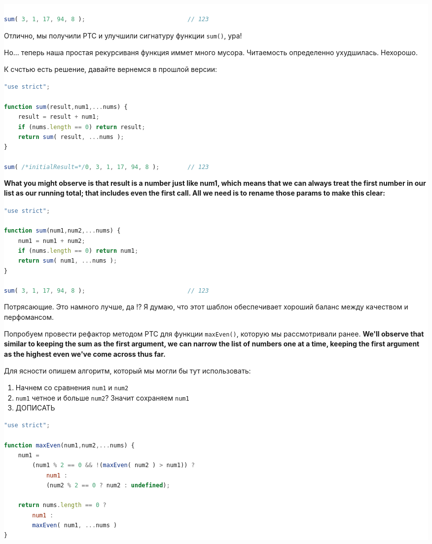 ```javascript

sum( 3, 1, 17, 94, 8 );                             // 123
```

Отлично, мы получили PTC и улучшили сигнатуру функции `sum()`, ура!

Но... теперь наша простая рекурсиваня функция иммет много мусора. Читаемость определенно ухудшилась. Нехорошо.

К счстью есть решение, давайте вернемся в прошлой версии:

```javascript
"use strict";

function sum(result,num1,...nums) {
    result = result + num1;
    if (nums.length == 0) return result;
    return sum( result, ...nums );
}

sum( /*initialResult=*/0, 3, 1, 17, 94, 8 );        // 123
```

**What you might observe is that result is a number just like num1, which means that we can always treat the first number in our list as our running total; that includes even the first call. All we need is to rename those params to make this clear:**

```javascript
"use strict";

function sum(num1,num2,...nums) {
    num1 = num1 + num2;
    if (nums.length == 0) return num1;
    return sum( num1, ...nums );
}

sum( 3, 1, 17, 94, 8 );                             // 123
```

Потрясающие. Это намного лучше, да !? Я думаю, что этот шаблон обеспечивает хороший баланс между качеством и перфомансом.

Попробуем провести рефактор методом PTC для функции `maxEven()`, которую мы рассмотривали ранее. **We'll observe that similar to keeping the sum as the first argument, we can narrow the list of numbers one at a time, keeping the first argument as the highest even we've come across thus far.**

Для ясности опишем алгоритм, который мы могли бы тут использовать:

1. Начнем со сравнения `num1` и `num2`
2. `num1` четное и больше `num2`? Значит сохраняем `num1`
3. ДОПИСАТЬ

```javascript
"use strict";

function maxEven(num1,num2,...nums) {
    num1 =
        (num1 % 2 == 0 && !(maxEven( num2 ) > num1)) ?
            num1 :
            (num2 % 2 == 0 ? num2 : undefined);

    return nums.length == 0 ?
        num1 :
        maxEven( num1, ...nums )
}
```
